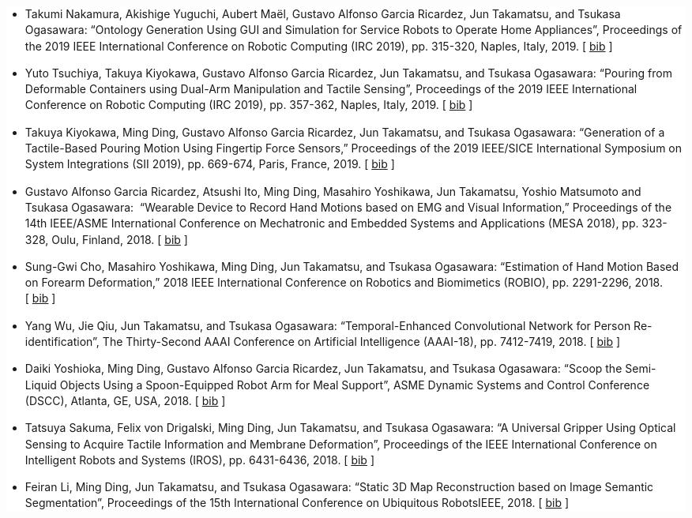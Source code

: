 - Takumi Nakamura, Akishige Yuguchi, Aubert Maël, Gustavo Alfonso Garcia Ricardez, Jun Takamatsu, and Tsukasa Ogasawara:&nbsp;&ldquo;Ontology Generation Using GUI and Simulation for Service Robots to Operate Home Appliances&rdquo;, Proceedings of the 2019 IEEE International Conference on Robotic Computing (IRC 2019), pp. 315-320, Naples, Italy, 2019.
[&nbsp;<a href="{{ site.url }}{{ site.baseurl }}/others/bib2018/takumi_n_IRC2019_bib.html#takumi_n_IRC2019">bib</a>&nbsp;]

- Yuto Tsuchiya, Takuya Kiyokawa, Gustavo Alfonso Garcia Ricardez, Jun Takamatsu, and Tsukasa Ogasawara:&nbsp;&ldquo;Pouring from Deformable Containers using Dual-Arm Manipulation and Tactile Sensing&rdquo;, Proceedings of the 2019 IEEE International Conference on Robotic Computing (IRC 2019), pp. 357-362, Naples, Italy, 2019.
[&nbsp;<a href="{{ site.url }}{{ site.baseurl }}/others/bib2018/yuto_ts_IRC2019_bib.html#yuto_ts_IRC2019">bib</a>&nbsp;]

- Takuya Kiyokawa, Ming Ding, Gustavo Alfonso Garcia Ricardez, Jun Takamatsu, and Tsukasa Ogasawara:&nbsp;&ldquo;Generation of a Tactile-Based Pouring Motion Using Fingertip Force Sensors,&rdquo; Proceedings of the 2019 IEEE/SICE International Symposium on System Integrations (SII 2019), pp. 669-674, Paris, France, 2019.
[&nbsp;<a href="{{ site.url }}{{ site.baseurl }}/others/bib2018/takuya_ki_SII2019_bib.html#takuya_ki_SII2019">bib</a>&nbsp;]

- Gustavo Alfonso Garcia Ricardez, Atsushi Ito, Ming Ding, Masahiro Yoshikawa, Jun Takamatsu, Yoshio Matsumoto and Tsukasa Ogasawara: &nbsp;&ldquo;Wearable Device to Record Hand Motions based on EMG and Visual Information,&rdquo; Proceedings of the 14th IEEE/ASME International Conference on Mechatronic and Embedded Systems and Applications (MESA 2018), pp. 323-328, Oulu, Finland, 2018.
[&nbsp;<a href="{{ site.url }}{{ site.baseurl }}/others/bib2018/Tavo_MESA2018_bib.html#Tavo_MESA2018">bib</a>&nbsp;]

- Sung-Gwi Cho, Masahiro Yoshikawa, Ming Ding, Jun Takamatsu, and Tsukasa Ogasawara:&nbsp;&ldquo;Estimation of Hand Motion Based on Forearm Deformation,&rdquo; 2018 IEEE International Conference on Robotics and Biomimetics (ROBIO), pp. 2291-2296, 2018.
[&nbsp;<a href="{{ site.url }}{{ site.baseurl }}/others/bib2018/sungi-ch_robio2018_bib.html#sungi_ch_roman2017">bib</a>&nbsp;]

- Yang Wu, Jie Qiu, Jun Takamatsu, and Tsukasa Ogasawara:&nbsp;&ldquo;Temporal-Enhanced Convolutional Network for Person Re-identification&rdquo;, The Thirty-Second AAAI Conference on Artificial Intelligence (AAAI-18), pp. 7412-7419, 2018.
[&nbsp;<a href="{{ site.url }}{{ site.baseurl }}/others/bib2018/Wu_AAAI2018_bib.html#Wu_AAAI2018">bib</a>&nbsp;]

- Daiki Yoshioka, Ming Ding, Gustavo Alfonso Garcia Ricardez, Jun Takamatsu, and Tsukasa Ogasawara:&nbsp;&ldquo;Scoop the Semi-Liquid Objects Using a Spoon-Equipped Robot Arm for Meal Support&rdquo;, ASME Dynamic Systems and Control Conference (DSCC), Atlanta, GE, USA, 2018.
[&nbsp;<a href="{{ site.url }}{{ site.baseurl }}/others/bib2018/Ding_DSCC2018_bib.html#Ming_DSCC2018">bib</a>&nbsp;]

- Tatsuya Sakuma, Felix von Drigalski, Ming Ding, Jun Takamatsu, and Tsukasa Ogasawara:&nbsp;&ldquo;A Universal Gripper Using Optical Sensing to Acquire Tactile Information and Membrane Deformation&rdquo;, Proceedings of the IEEE International Conference on Intelligent Robots and Systems (IROS), pp. 6431-6436, 2018.
[&nbsp;<a href="{{ site.url }}{{ site.baseurl }}/others/bib2018/tatsuya_s_iros2018_bib.html#tatsuya_s_iros2018">bib</a>&nbsp;]

- Feiran Li, Ming Ding, Jun Takamatsu, and Tsukasa Ogasawara:&nbsp;&ldquo;Static 3D Map Reconstruction based on Image Semantic Segmentation&rdquo;, Proceedings of the 15th International Conference on Ubiquitous RobotsIEEE, 2018.
[&nbsp;<a href="{{ site.url }}{{ site.baseurl }}/others/bib2018/Li_2018static_bib.html#li2018static">bib</a>&nbsp;]
